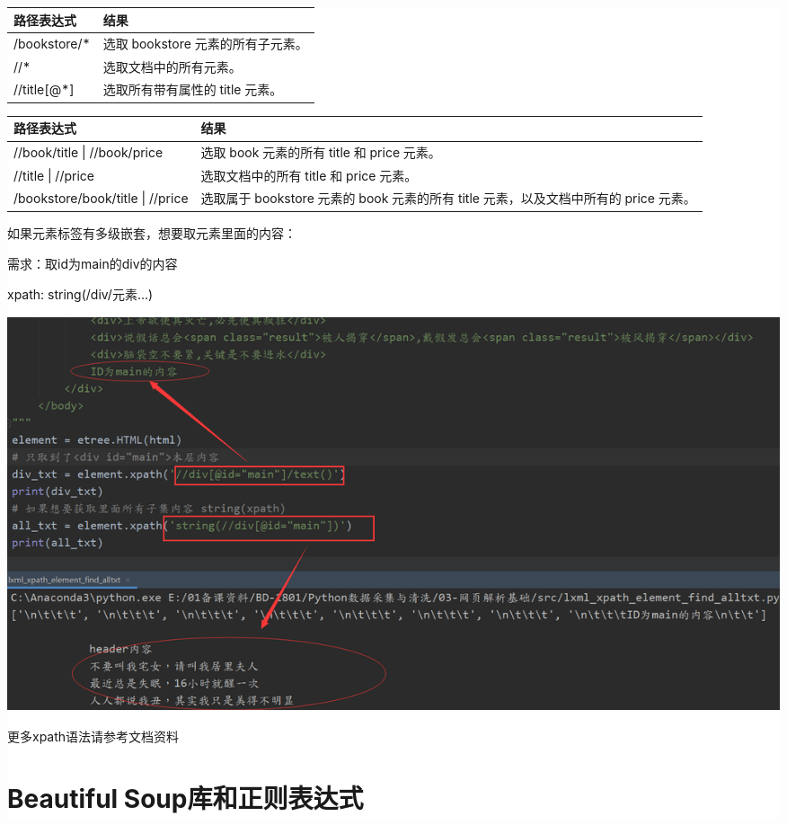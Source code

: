 

| 路径表达式   | 结果                              |
| :----------- | :-------------------------------- |
| /bookstore/* | 选取 bookstore 元素的所有子元素。 |
| //*          | 选取文档中的所有元素。            |
| //title[@*]  | 选取所有带有属性的 title 元素。   |



| 路径表达式                       | 结果                                                         |
| :------------------------------- | :----------------------------------------------------------- |
| //book/title \| //book/price     | 选取 book 元素的所有 title 和 price 元素。                   |
| //title \| //price               | 选取文档中的所有 title 和 price 元素。                       |
| /bookstore/book/title \| //price | 选取属于 bookstore 元素的 book 元素的所有 title 元素，以及文档中所有的 price 元素。 |



如果元素标签有多级嵌套，想要取元素里面的内容：

需求：取id为main的div的内容

xpath: string(/div/元素...)

![image-20191224090403397](image-20191224090403397.png)

更多xpath语法请参考文档资料

# Beautiful Soup库和正则表达式
